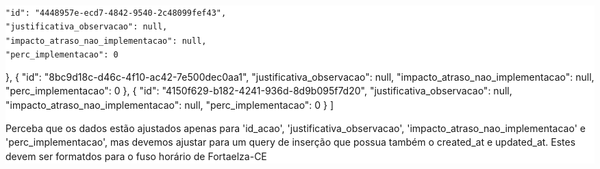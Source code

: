     "id": "4448957e-ecd7-4842-9540-2c48099fef43",
    "justificativa_observacao": null,
    "impacto_atraso_nao_implementacao": null,
    "perc_implementacao": 0
  },
  {
    "id": "8bc9d18c-d46c-4f10-ac42-7e500dec0aa1",
    "justificativa_observacao": null,
    "impacto_atraso_nao_implementacao": null,
    "perc_implementacao": 0
  },
  {
    "id": "4150f629-b182-4241-936d-8d9b095f7d20",
    "justificativa_observacao": null,
    "impacto_atraso_nao_implementacao": null,
    "perc_implementacao": 0
  }
]

Perceba que os dados estão ajustados apenas para 'id_acao', 'justificativa_observacao', 'impacto_atraso_nao_implementacao' e 'perc_implementacao', mas devemos ajustar para um query de inserção que possua também o created_at e updated_at. Estes devem ser formatdos para o fuso horário de Fortaelza-CE